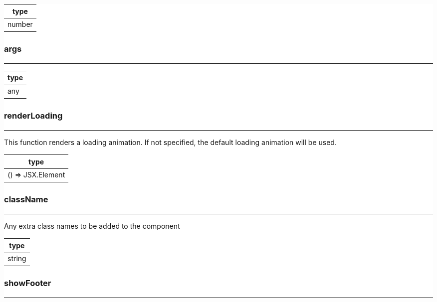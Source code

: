 
|type|
|-|
|number|
### args



---





|type|
|-|
|any|
### renderLoading



---



This function renders a loading animation. If not specified, the default loading animation will be used.


|type|
|-|
|() => JSX.Element|
### className



---



Any extra class names to be added to the component


|type|
|-|
|string|
### showFooter



---
